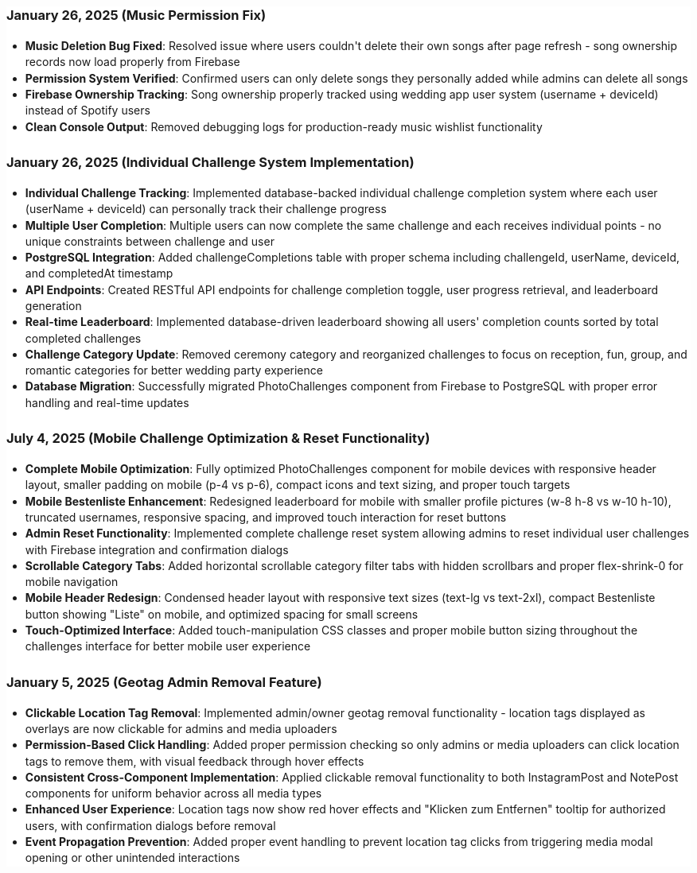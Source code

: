 ### January 26, 2025 (Music Permission Fix)
- **Music Deletion Bug Fixed**: Resolved issue where users couldn't delete their own songs after page refresh - song ownership records now load properly from Firebase
- **Permission System Verified**: Confirmed users can only delete songs they personally added while admins can delete all songs
- **Firebase Ownership Tracking**: Song ownership properly tracked using wedding app user system (username + deviceId) instead of Spotify users
- **Clean Console Output**: Removed debugging logs for production-ready music wishlist functionality

### January 26, 2025 (Individual Challenge System Implementation)
- **Individual Challenge Tracking**: Implemented database-backed individual challenge completion system where each user (userName + deviceId) can personally track their challenge progress
- **Multiple User Completion**: Multiple users can now complete the same challenge and each receives individual points - no unique constraints between challenge and user
- **PostgreSQL Integration**: Added challengeCompletions table with proper schema including challengeId, userName, deviceId, and completedAt timestamp
- **API Endpoints**: Created RESTful API endpoints for challenge completion toggle, user progress retrieval, and leaderboard generation
- **Real-time Leaderboard**: Implemented database-driven leaderboard showing all users' completion counts sorted by total completed challenges
- **Challenge Category Update**: Removed ceremony category and reorganized challenges to focus on reception, fun, group, and romantic categories for better wedding party experience
- **Database Migration**: Successfully migrated PhotoChallenges component from Firebase to PostgreSQL with proper error handling and real-time updates

### July 4, 2025 (Mobile Challenge Optimization & Reset Functionality)
- **Complete Mobile Optimization**: Fully optimized PhotoChallenges component for mobile devices with responsive header layout, smaller padding on mobile (p-4 vs p-6), compact icons and text sizing, and proper touch targets
- **Mobile Bestenliste Enhancement**: Redesigned leaderboard for mobile with smaller profile pictures (w-8 h-8 vs w-10 h-10), truncated usernames, responsive spacing, and improved touch interaction for reset buttons
- **Admin Reset Functionality**: Implemented complete challenge reset system allowing admins to reset individual user challenges with Firebase integration and confirmation dialogs
- **Scrollable Category Tabs**: Added horizontal scrollable category filter tabs with hidden scrollbars and proper flex-shrink-0 for mobile navigation
- **Mobile Header Redesign**: Condensed header layout with responsive text sizes (text-lg vs text-2xl), compact Bestenliste button showing "Liste" on mobile, and optimized spacing for small screens
- **Touch-Optimized Interface**: Added touch-manipulation CSS classes and proper mobile button sizing throughout the challenges interface for better mobile user experience

### January 5, 2025 (Geotag Admin Removal Feature)
- **Clickable Location Tag Removal**: Implemented admin/owner geotag removal functionality - location tags displayed as overlays are now clickable for admins and media uploaders
- **Permission-Based Click Handling**: Added proper permission checking so only admins or media uploaders can click location tags to remove them, with visual feedback through hover effects
- **Consistent Cross-Component Implementation**: Applied clickable removal functionality to both InstagramPost and NotePost components for uniform behavior across all media types
- **Enhanced User Experience**: Location tags now show red hover effects and "Klicken zum Entfernen" tooltip for authorized users, with confirmation dialogs before removal
- **Event Propagation Prevention**: Added proper event handling to prevent location tag clicks from triggering media modal opening or other unintended interactions
